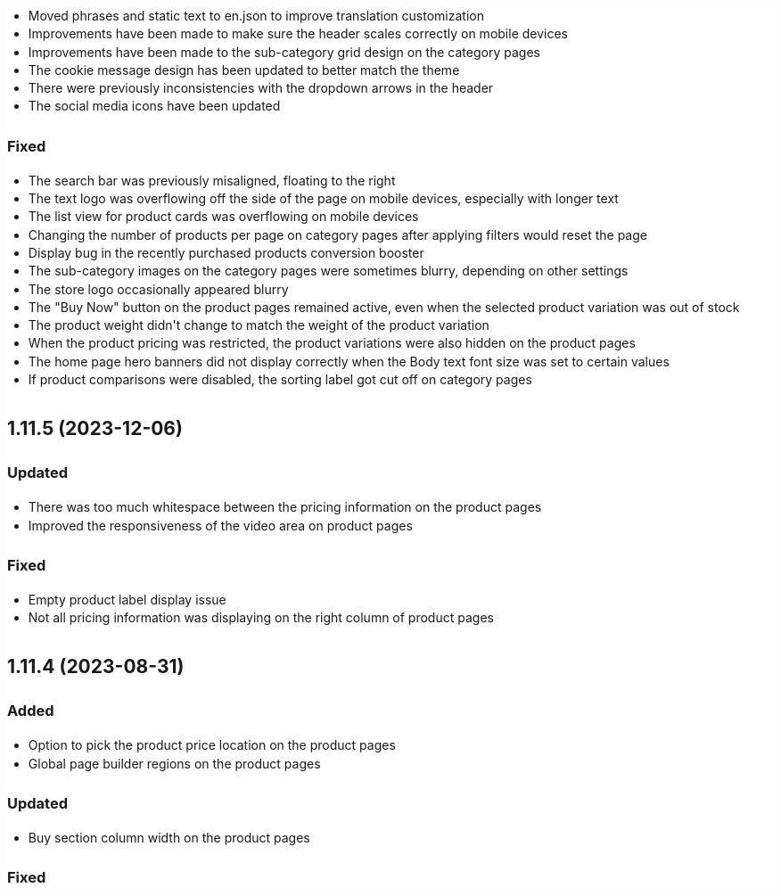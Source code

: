 - Moved phrases and static text to en.json to improve translation customization
- Improvements have been made to make sure the header scales correctly on mobile devices
- Improvements have been made to the sub-category grid design on the category pages
- The cookie message design has been updated to better match the theme
- There were previously inconsistencies with the dropdown arrows in the header
- The social media icons have been updated

### Fixed

- The search bar was previously misaligned, floating to the right
- The text logo was overflowing off the side of the page on mobile devices, especially with longer text
- The list view for product cards was overflowing on mobile devices
- Changing the number of products per page on category pages after applying filters would reset the page
- Display bug in the recently purchased products conversion booster
- The sub-category images on the category pages were sometimes blurry, depending on other settings
- The store logo occasionally appeared blurry
- The "Buy Now" button on the product pages remained active, even when the selected product variation was out of stock
- The product weight didn't change to match the weight of the product variation
- When the product pricing was restricted, the product variations were also hidden on the product pages
- The home page hero banners did not display correctly when the Body text font size was set to certain values
- If product comparisons were disabled, the sorting label got cut off on category pages

## 1.11.5 (2023-12-06)

### Updated

- There was too much whitespace between the pricing information on the product pages
- Improved the responsiveness of the video area on product pages

### Fixed

- Empty product label display issue
- Not all pricing information was displaying on the right column of product pages

## 1.11.4 (2023-08-31)

### Added

- Option to pick the product price location on the product pages
- Global page builder regions on the product pages

### Updated

- Buy section column width on the product pages

### Fixed
